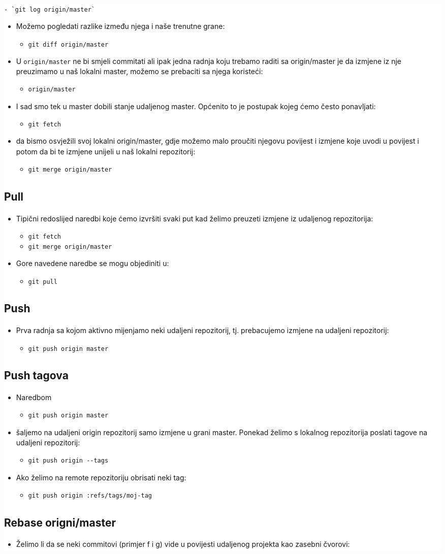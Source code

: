 	- `git log origin/master`

- Možemo pogledati razlike između njega i naše trenutne grane:

	- `git diff origin/master`

- U `origin/master` ne bi smjeli commitati ali ipak jedna radnja koju trebamo raditi sa origin/master je da izmjene iz nje preuzimamo u naš lokalni master, možemo se prebaciti sa njega koristeći:

	- `origin/master`

- I sad smo tek u master dobili stanje udaljenog master. Općenito to je postupak kojeg ćemo često ponavljati:

	- `git fetch`

- da bismo osvježili svoj lokalni origin/master, gdje možemo malo proučiti njegovu povijest i izmjene koje uvodi u povijest i potom da bi te izmjene unijeli u naš lokalni repozitorij:

	- `git merge origin/master`

## Pull

- Tipični redoslijed naredbi koje ćemo izvršiti svaki put kad želimo preuzeti izmjene iz udaljenog repozitorija:

	- `git fetch`
	- `git merge origin/master`

- Gore navedene naredbe se mogu objediniti u:

	- `git pull`

## Push

- Prva radnja sa kojom aktivno mijenjamo neki udaljeni repozitorij, tj. prebacujemo izmjene na udaljeni repozitorij:

	- `git push origin master`

## Push tagova

- Naredbom

	- `git push origin master`

- šaljemo na udaljeni origin repozitorij samo izmjene u grani master. Ponekad želimo s lokalnog repozitorija poslati tagove na udaljeni repozitorij:

	- `git push origin --tags`

- Ako želimo na remote repozitoriju obrisati neki tag:

	- `git push origin :refs/tags/moj-tag`

## Rebase origni/master

- Želimo li da se neki commitovi (primjer f i g) vide u povijesti udaljenog projekta kao zasebni čvorovi:
